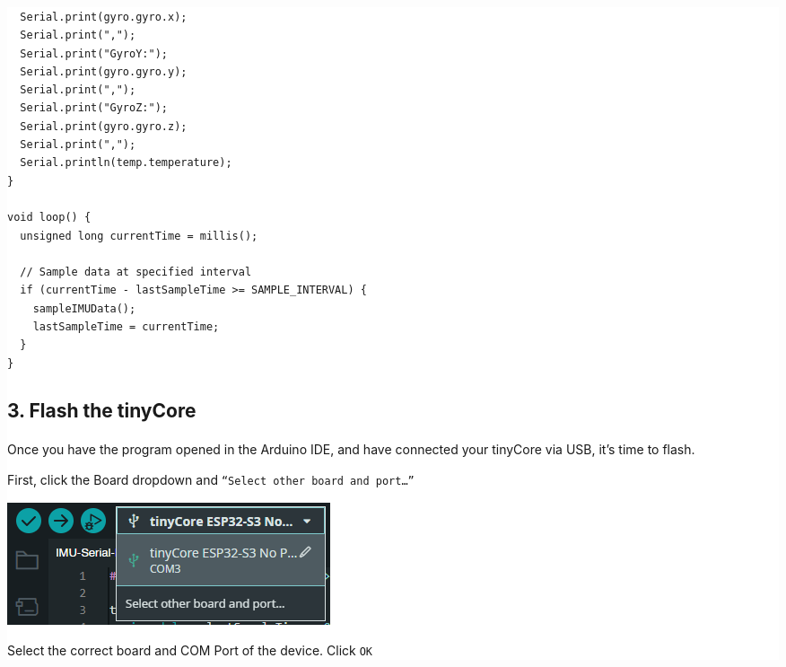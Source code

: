 ```arduino
  Serial.print(gyro.gyro.x);
  Serial.print(",");
  Serial.print("GyroY:");
  Serial.print(gyro.gyro.y);
  Serial.print(",");
  Serial.print("GyroZ:");
  Serial.print(gyro.gyro.z);
  Serial.print(",");
  Serial.println(temp.temperature);
}

void loop() {
  unsigned long currentTime = millis();
  
  // Sample data at specified interval
  if (currentTime - lastSampleTime >= SAMPLE_INTERVAL) {
    sampleIMUData();
    lastSampleTime = currentTime;
  }
}
```

## 3. Flash the tinyCore

Once you have the program opened in the Arduino IDE, and have connected your tinyCore via USB, it’s time to flash.

First, click the Board dropdown and `“Select other board and port…”`

![image.png](imu/image3.png)

Select the correct board and COM Port of the device. Click `OK`
